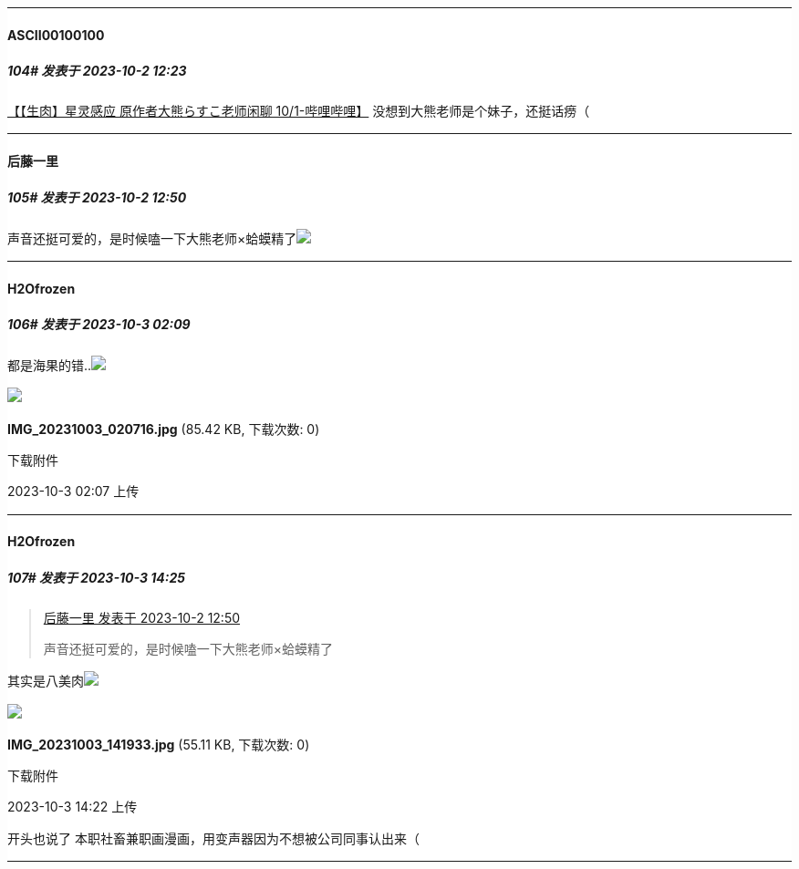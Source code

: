 
*****

####  ASCII00100100  
##### 104#       发表于 2023-10-2 12:23

[【【生肉】星灵感应 原作者大熊らすこ老师闲聊 10/1-哔哩哔哩】](https://b23.tv/DysoPsQ)
没想到大熊老师是个妹子，还挺话痨（


*****

####  后藤一里  
##### 105#       发表于 2023-10-2 12:50

声音还挺可爱的，是时候嗑一下大熊老师×蛤蟆精了<img src="https://static.saraba1st.com/image/smiley/face2017/075.png" referrerpolicy="no-referrer">


*****

####  H2Ofrozen  
##### 106#       发表于 2023-10-3 02:09

都是海果的错..<img src="https://static.saraba1st.com/image/smiley/carton2017/353.png" referrerpolicy="no-referrer">

<img src="https://img.saraba1st.com/forum/202310/03/020738qu4keuj4yedjbbje.jpg" referrerpolicy="no-referrer">

<strong>IMG_20231003_020716.jpg</strong> (85.42 KB, 下载次数: 0)

下载附件

2023-10-3 02:07 上传


*****

####  H2Ofrozen  
##### 107#       发表于 2023-10-3 14:25

<blockquote><a href="httphttps://bbs.saraba1st.com/2b/forum.php?mod=redirect&amp;goto=findpost&amp;pid=62592403&amp;ptid=2098312" target="_blank">后藤一里 发表于 2023-10-2 12:50</a>

声音还挺可爱的，是时候嗑一下大熊老师×蛤蟆精了</blockquote>
其实是八美肉<img src="https://static.saraba1st.com/image/smiley/face2017/064.png" referrerpolicy="no-referrer">

<img src="https://img.saraba1st.com/forum/202310/03/142206iunvnun2p41f8n8w.jpg" referrerpolicy="no-referrer">

<strong>IMG_20231003_141933.jpg</strong> (55.11 KB, 下载次数: 0)

下载附件

2023-10-3 14:22 上传

开头也说了 本职社畜兼职画漫画，用变声器因为不想被公司同事认出来（


*****
